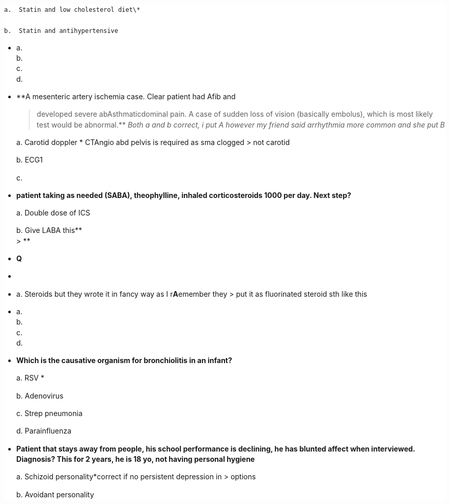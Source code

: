     a.  Statin and low cholesterol diet\*

    b.  Statin and antihypertensive

-   a.  
    b.  
    c.  
    d.  

-   **A mesenteric artery ischemia case. Clear patient had Afib and
    > developed severe abAsthmaticdominal pain. A case of sudden loss of
    > vision (basically embolus), which is most likely test would be
    > abnormal.** *Both a and b correct, i put A however my friend said
    > arrhythmia more common and she put B*

    a.  Carotid doppler \* CTAngio abd pelvis is required as sma clogged
        > not carotid

    b.  ECG1

    c.  

-   **patient taking as needed (SABA), theophylline, inhaled
    corticosteroids 1000 per day. Next step?**

    a.  Double dose of ICS

    b.  Give LABA this**\
        > **

-   **Q**

-   

-   a.  Steroids but they wrote it in fancy way as I r**A**emember they
        > put it as fluorinated steroid sth like this

-   a.  
    b.  
    c.  
    d.  

-   **Which is the causative organism for bronchiolitis in an infant?**

    a.  RSV \*

    b.  Adenovirus

    c.  Strep pneumonia

    d.  Parainfluenza

-   **Patient that stays away from people, his school performance is
    declining, he has blunted affect when interviewed. Diagnosis? This
    for 2 years, he is 18 yo, not having personal hygiene**

    a.  Schizoid personality\*correct if no persistent depression in
        > options

    b.  Avoidant personality
